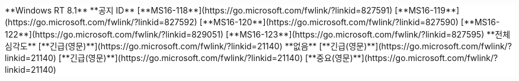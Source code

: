 </td>
</tr>
<tr>
<td style="border:1px solid black;" colspan="6">
**Windows RT 8.1**

</td>
</tr>
<tr>
<td style="border:1px solid black;">
**공지 ID**

</td>
<td style="border:1px solid black;">
[**MS16-118**](https://go.microsoft.com/fwlink/?linkid=827591)

</td>
<td style="border:1px solid black;">
[**MS16-119**](https://go.microsoft.com/fwlink/?linkid=827592)

</td>
<td style="border:1px solid black;">
[**MS16-120**](https://go.microsoft.com/fwlink/?linkid=827590)

</td>
<td style="border:1px solid black;">
[**MS16-122**](https://go.microsoft.com/fwlink/?linkid=829051)

</td>
<td style="border:1px solid black;">
[**MS16-123**](https://go.microsoft.com/fwlink/?linkid=827595)

</td>
</tr>
<tr>
<td style="border:1px solid black;">
**전체 심각도**

</td>
<td style="border:1px solid black;">
[**긴급(영문)**](https://go.microsoft.com/fwlink/?linkid=21140)

</td>
<td style="border:1px solid black;">
**없음**

</td>
<td style="border:1px solid black;">
[**긴급(영문)**](https://go.microsoft.com/fwlink/?linkid=21140)

</td>
<td style="border:1px solid black;">
[**긴급(영문)**](https://go.microsoft.com/fwlink/?linkid=21140)

</td>
<td style="border:1px solid black;">
[**중요(영문)**](https://go.microsoft.com/fwlink/?linkid=21140)
